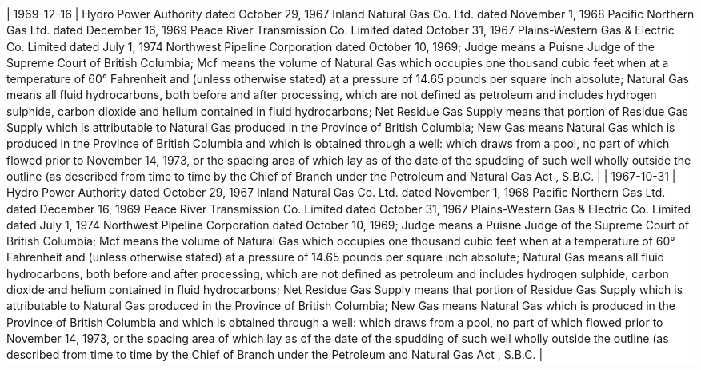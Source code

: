 | 1969-12-16 | Hydro Power Authority dated October 29, 1967 Inland Natural Gas Co. Ltd. dated November 1, 1968 Pacific Northern Gas Ltd. dated December 16, 1969 Peace River Transmission Co. Limited dated October 31, 1967 Plains-Western Gas & Electric Co. Limited dated July 1, 1974 Northwest Pipeline Corporation dated October 10, 1969; Judge  means a Puisne Judge of the Supreme Court of British Columbia; Mcf  means the volume of Natural Gas which occupies one thousand cubic feet when at a temperature of 60° Fahrenheit and (unless otherwise stated) at a pressure of 14.65 pounds per square inch absolute; Natural Gas  means all fluid hydrocarbons, both before and after processing, which are not defined as petroleum and includes hydrogen sulphide, carbon dioxide and helium contained in fluid hydrocarbons; Net Residue Gas Supply  means that portion of Residue Gas Supply which is attributable to Natural Gas produced in the Province of British Columbia; New Gas  means Natural Gas which is produced in the Province of British Columbia and which is obtained through a well: which draws from a pool, no part of which flowed prior to November 14, 1973, or the spacing area of which lay as of the date of the spudding of such well wholly outside the outline (as described from time to time by the Chief of Branch under the  Petroleum and Natural Gas Act , S.B.C.                                                                                                                                                                                                                                                                                                                                                                                                                                                                                                                                                                                                                                                                                                     |
| 1967-10-31 | Hydro Power Authority dated October 29, 1967 Inland Natural Gas Co. Ltd. dated November 1, 1968 Pacific Northern Gas Ltd. dated December 16, 1969 Peace River Transmission Co. Limited dated October 31, 1967 Plains-Western Gas & Electric Co. Limited dated July 1, 1974 Northwest Pipeline Corporation dated October 10, 1969; Judge  means a Puisne Judge of the Supreme Court of British Columbia; Mcf  means the volume of Natural Gas which occupies one thousand cubic feet when at a temperature of 60° Fahrenheit and (unless otherwise stated) at a pressure of 14.65 pounds per square inch absolute; Natural Gas  means all fluid hydrocarbons, both before and after processing, which are not defined as petroleum and includes hydrogen sulphide, carbon dioxide and helium contained in fluid hydrocarbons; Net Residue Gas Supply  means that portion of Residue Gas Supply which is attributable to Natural Gas produced in the Province of British Columbia; New Gas  means Natural Gas which is produced in the Province of British Columbia and which is obtained through a well: which draws from a pool, no part of which flowed prior to November 14, 1973, or the spacing area of which lay as of the date of the spudding of such well wholly outside the outline (as described from time to time by the Chief of Branch under the  Petroleum and Natural Gas Act , S.B.C.                                                                                                                                                                                                                                                                                                                                                                                                                                                                                                                                                                                                                                                                                                     |